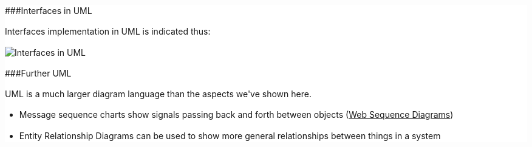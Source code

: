 ###Interfaces in UML

Interfaces implementation in UML is indicated thus:

![Interfaces in UML](session06/figures/interface.png)

###Further UML

UML is a much larger diagram language than the aspects we've shown here.

* Message sequence charts show signals passing back and forth between objects ([Web Sequence Diagrams](https://www.websequencediagrams.com/))

* Entity Relationship Diagrams can be used to show more general relationships between things in a system



